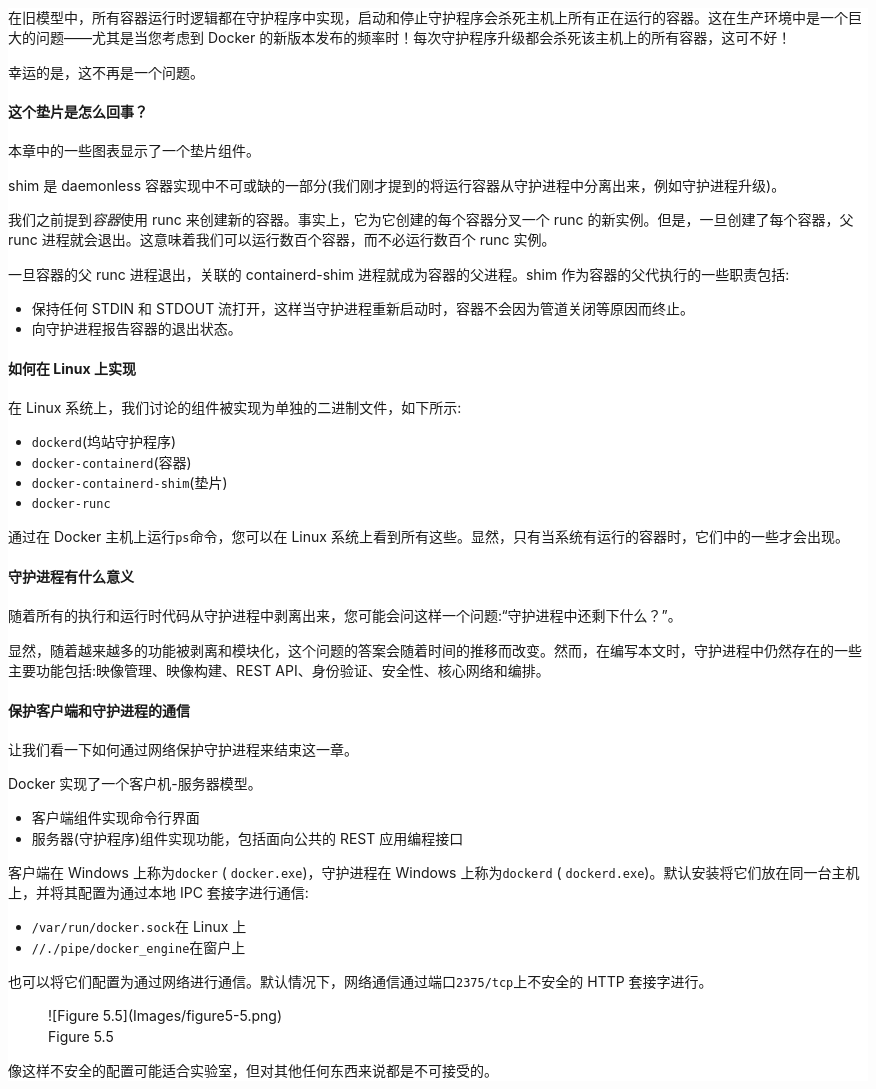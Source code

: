 在旧模型中，所有容器运行时逻辑都在守护程序中实现，启动和停止守护程序会杀死主机上所有正在运行的容器。这在生产环境中是一个巨大的问题——尤其是当您考虑到 Docker 的新版本发布的频率时！每次守护程序升级都会杀死该主机上的所有容器，这可不好！

幸运的是，这不再是一个问题。

#### 这个垫片是怎么回事？

本章中的一些图表显示了一个垫片组件。

shim 是 daemonless 容器实现中不可或缺的一部分(我们刚才提到的将运行容器从守护进程中分离出来，例如守护进程升级)。

我们之前提到*容器*使用 runc 来创建新的容器。事实上，它为它创建的每个容器分叉一个 runc 的新实例。但是，一旦创建了每个容器，父 runc 进程就会退出。这意味着我们可以运行数百个容器，而不必运行数百个 runc 实例。

一旦容器的父 runc 进程退出，关联的 containerd-shim 进程就成为容器的父进程。shim 作为容器的父代执行的一些职责包括:

*   保持任何 STDIN 和 STDOUT 流打开，这样当守护进程重新启动时，容器不会因为管道关闭等原因而终止。
*   向守护进程报告容器的退出状态。

#### 如何在 Linux 上实现

在 Linux 系统上，我们讨论的组件被实现为单独的二进制文件，如下所示:

*   `dockerd`(坞站守护程序)
*   `docker-containerd`(容器)
*   `docker-containerd-shim`(垫片)
*   `docker-runc`

通过在 Docker 主机上运行`ps`命令，您可以在 Linux 系统上看到所有这些。显然，只有当系统有运行的容器时，它们中的一些才会出现。

#### 守护进程有什么意义

随着所有的执行和运行时代码从守护进程中剥离出来，您可能会问这样一个问题:“守护进程中还剩下什么？”。

显然，随着越来越多的功能被剥离和模块化，这个问题的答案会随着时间的推移而改变。然而，在编写本文时，守护进程中仍然存在的一些主要功能包括:映像管理、映像构建、REST API、身份验证、安全性、核心网络和编排。

#### 保护客户端和守护进程的通信

让我们看一下如何通过网络保护守护进程来结束这一章。

Docker 实现了一个客户机-服务器模型。

*   客户端组件实现命令行界面
*   服务器(守护程序)组件实现功能，包括面向公共的 REST 应用编程接口

客户端在 Windows 上称为`docker` ( `docker.exe`)，守护进程在 Windows 上称为`dockerd` ( `dockerd.exe`)。默认安装将它们放在同一台主机上，并将其配置为通过本地 IPC 套接字进行通信:

*   `/var/run/docker.sock`在 Linux 上
*   `//./pipe/docker_engine`在窗户上

也可以将它们配置为通过网络进行通信。默认情况下，网络通信通过端口`2375/tcp`上不安全的 HTTP 套接字进行。

<figure class="image" style="width: 396px">![Figure 5.5](Images/figure5-5.png)

<figcaption>Figure 5.5</figcaption>

</figure>

像这样不安全的配置可能适合实验室，但对其他任何东西来说都是不可接受的。
